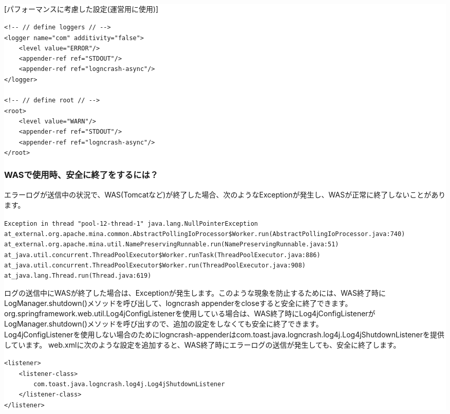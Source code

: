 [パフォーマンスに考慮した設定(運営用に使用)]

```
<!-- // define loggers // -->
<logger name="com" additivity="false">
    <level value="ERROR"/>
    <appender-ref ref="STDOUT"/>
    <appender-ref ref="logncrash-async"/>
</logger>

<!-- // define root // -->
<root>
    <level value="WARN"/>
    <appender-ref ref="STDOUT"/>
    <appender-ref ref="logncrash-async"/>
</root>
```

### WASで使用時、安全に終了をするには？

エラーログが送信中の状況で、WAS(Tomcatなど)が終了した場合、次のようなExceptionが発生し、WASが正常に終了しないことがあります。  

```
Exception in thread "pool-12-thread-1" java.lang.NullPointerException
at_external.org.apache.mina.common.AbstractPollingIoProcessor$Worker.run(AbstractPollingIoProcessor.java:740)
at_external.org.apache.mina.util.NamePreservingRunnable.run(NamePreservingRunnable.java:51)
at_java.util.concurrent.ThreadPoolExecutor$Worker.runTask(ThreadPoolExecutor.java:886)
at_java.util.concurrent.ThreadPoolExecutor$Worker.run(ThreadPoolExecutor.java:908)
at_java.lang.Thread.run(Thread.java:619)
```
ログの送信中にWASが終了した場合は、Exceptionが発生します。このような現象を防止するためには、WAS終了時にLogManager.shutdown()メソッドを呼び出して、logncrash appenderをcloseすると安全に終了できます。  
org.springframework.web.util.Log4jConfigListenerを使用している場合は、WAS終了時にLog4jConfigListenerがLogManager.shutdown()メソッドを呼び出すので、追加の設定をしなくても安全に終了できます。  
Log4jConfigListenerを使用しない場合のためにlogncrash-appenderはcom.toast.java.logncrash.log4j.Log4jShutdownListenerを提供しています。 web.xmlに次のような設定を追加すると、WAS終了時にエラーログの送信が発生しても、安全に終了します。  

```
<listener>
    <listener-class>
        com.toast.java.logncrash.log4j.Log4jShutdownListener
    </listener-class>
</listener>
```
